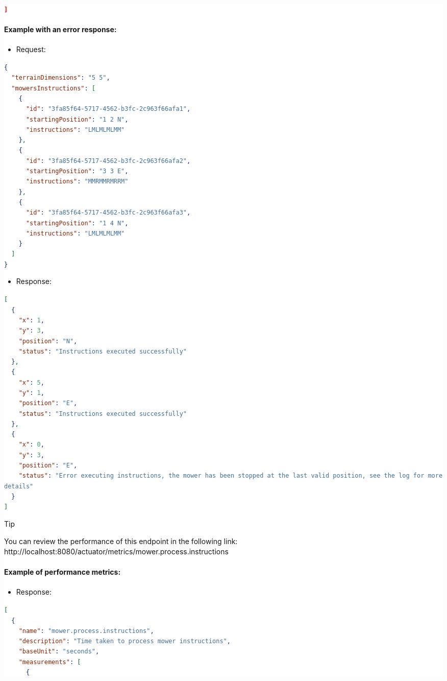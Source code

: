 ```json
]
```
#### Example with an error response:
- Request:
```json
{
  "terrainDimensions": "5 5",
  "mowersInstructions": [
    {
      "id": "3fa85f64-5717-4562-b3fc-2c963f66afa1",
      "startingPosition": "1 2 N",
      "instructions": "LMLMLMLMM"
    },
    {
      "id": "3fa85f64-5717-4562-b3fc-2c963f66afa2",
      "startingPosition": "3 3 E",
      "instructions": "MMRMMRMRRM"
    },
    {
      "id": "3fa85f64-5717-4562-b3fc-2c963f66afa3",
      "startingPosition": "1 4 N",
      "instructions": "LMLMLMLMM"
    }
  ]
}
```
- Response:
```json
[
  {
    "x": 1,
    "y": 3,
    "position": "N",
    "status": "Instructions executed successfully"
  },
  {
    "x": 5,
    "y": 1,
    "position": "E",
    "status": "Instructions executed successfully"
  },
  {
    "x": 0,
    "y": 3,
    "position": "E",
    "status": "Error executing instructions, the mower has been stopped at the last valid position, see the log for more details"
  }
]
```
> [!TIP]
> You can review the performance of this endpoint in the following link: http://localhost:8080/actuator/metrics/mower.process.instructions
#### Example of performance metrics:
- Response:
```json
[
  {
    "name": "mower.process.instructions",
    "description": "Time taken to process mower instructions",
    "baseUnit": "seconds",
    "measurements": [
      {
```